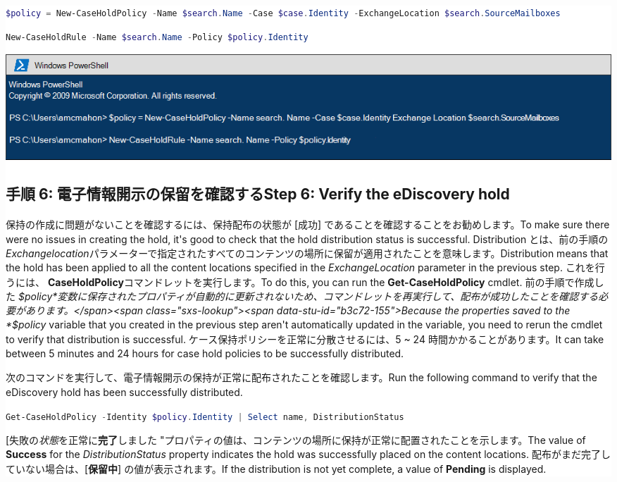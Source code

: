 ```powershell
$policy = New-CaseHoldPolicy -Name $search.Name -Case $case.Identity -ExchangeLocation $search.SourceMailboxes
```

```powershell
New-CaseHoldRule -Name $search.Name -Policy $policy.Identity
```

![NewCaseHoldPolicy および NewCaseHoldRule コマンドレットの使用例](../media/MigrateLegacyeDiscovery4.png)

## <a name="step-6-verify-the-ediscovery-hold"></a><span data-ttu-id="b3c72-151">手順 6: 電子情報開示の保留を確認する</span><span class="sxs-lookup"><span data-stu-id="b3c72-151">Step 6: Verify the eDiscovery hold</span></span>

<span data-ttu-id="b3c72-152">保持の作成に問題がないことを確認するには、保持配布の状態が [成功] であることを確認することをお勧めします。</span><span class="sxs-lookup"><span data-stu-id="b3c72-152">To make sure there were no issues in creating the hold, it's good to check that the hold distribution status is successful.</span></span> <span data-ttu-id="b3c72-153">Distribution とは、前の手順の*Exchangelocation*パラメーターで指定されたすべてのコンテンツの場所に保留が適用されたことを意味します。</span><span class="sxs-lookup"><span data-stu-id="b3c72-153">Distribution means that the hold has been applied to all the content locations specified in the *ExchangeLocation* parameter in the previous step.</span></span> <span data-ttu-id="b3c72-154">これを行うには、 **CaseHoldPolicy**コマンドレットを実行します。</span><span class="sxs-lookup"><span data-stu-id="b3c72-154">To do this, you can run the **Get-CaseHoldPolicy** cmdlet.</span></span> <span data-ttu-id="b3c72-155">前の手順で作成した *$policy*変数に保存されたプロパティが自動的に更新されないため、コマンドレットを再実行して、配布が成功したことを確認する必要があります。</span><span class="sxs-lookup"><span data-stu-id="b3c72-155">Because the properties saved to the *$policy* variable that you created in the previous step aren't automatically updated in the variable, you need to rerun the cmdlet to verify that distribution is successful.</span></span> <span data-ttu-id="b3c72-156">ケース保持ポリシーを正常に分散させるには、5 ~ 24 時間かかることがあります。</span><span class="sxs-lookup"><span data-stu-id="b3c72-156">It can take between 5 minutes and 24 hours for case hold policies to be successfully distributed.</span></span>

<span data-ttu-id="b3c72-157">次のコマンドを実行して、電子情報開示の保持が正常に配布されたことを確認します。</span><span class="sxs-lookup"><span data-stu-id="b3c72-157">Run the following command to verify that the eDiscovery hold has been successfully distributed.</span></span>

```powershell
Get-CaseHoldPolicy -Identity $policy.Identity | Select name, DistributionStatus
```

<span data-ttu-id="b3c72-158">[失敗の*状態*を正常に**完了**しました "プロパティの値は、コンテンツの場所に保持が正常に配置されたことを示します。</span><span class="sxs-lookup"><span data-stu-id="b3c72-158">The value of **Success** for the *DistributionStatus* property indicates the hold was successfully placed on the content locations.</span></span> <span data-ttu-id="b3c72-159">配布がまだ完了していない場合は、[**保留中**] の値が表示されます。</span><span class="sxs-lookup"><span data-stu-id="b3c72-159">If the distribution is not yet complete, a value of **Pending** is displayed.</span></span>
